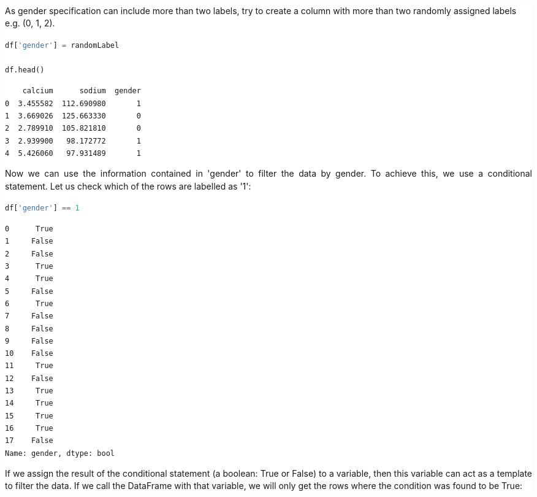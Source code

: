 As gender specification can include more than two labels, try to create a column with more than two randomly assigned labels e.g. (0, 1, 2).


``` python
df['gender'] = randomLabel

df.head()
```

``` output
    calcium      sodium  gender
0  3.455582  112.690980       1
1  3.669026  125.663330       0
2  2.789910  105.821810       0
3  2.939900   98.172772       1
4  5.426060   97.931489       1
```

<p style='text-align: justify;'>
Now we can use the information contained in 'gender' to filter the data by gender. To achieve this, we use a conditional statement. Let us check which of the rows are labelled as '1':
</p>


``` python
df['gender'] == 1
```

``` output
0      True
1     False
2     False
3      True
4      True
5     False
6      True
7     False
8     False
9     False
10    False
11     True
12    False
13     True
14     True
15     True
16     True
17    False
Name: gender, dtype: bool
```

<p style='text-align: justify;'>
If we assign the result of the conditional statement (a boolean: True or False) to a variable, then this variable can act as a template to filter the data. If we call the DataFrame with that variable, we will only get the rows where the condition was found to be True:
</p>


[r-markdown]: https://rmarkdown.rstudio.com/